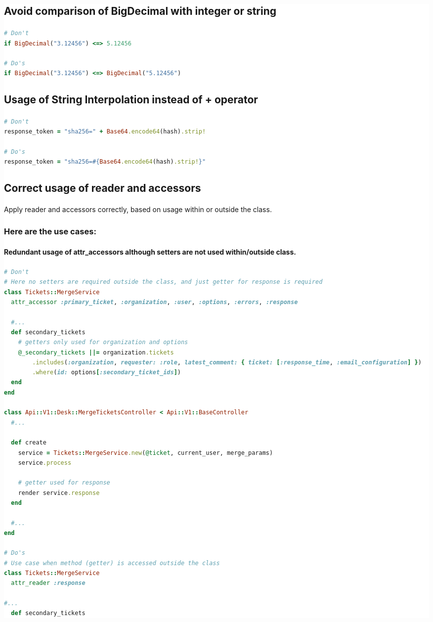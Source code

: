 ## Avoid comparison of BigDecimal with integer or string

```ruby
# Don't
if BigDecimal("3.12456") <=> 5.12456

# Do's
if BigDecimal("3.12456") <=> BigDecimal("5.12456")
```

## Usage of String Interpolation instead of + operator

```ruby
# Don't
response_token = "sha256=" + Base64.encode64(hash).strip!

# Do's
response_token = "sha256=#{Base64.encode64(hash).strip!}"
```

## Correct usage of reader and accessors

Apply reader and accessors correctly, based on usage within or outside the class.

<h3>Here are the use cases:</h3>

<h4>Redundant usage of attr_accessors although setters are not used within/outside class.</h4>

```ruby
# Don't
# Here no setters are required outside the class, and just getter for response is required
class Tickets::MergeService
  attr_accessor :primary_ticket, :organization, :user, :options, :errors, :response

  #...
  def secondary_tickets
    # getters only used for organization and options
    @_secondary_tickets ||= organization.tickets
        .includes(:organization, requester: :role, latest_comment: { ticket: [:response_time, :email_configuration] })
        .where(id: options[:secondary_ticket_ids])
  end
end

class Api::V1::Desk::MergeTicketsController < Api::V1::BaseController
  #...

  def create
    service = Tickets::MergeService.new(@ticket, current_user, merge_params)
    service.process

    # getter used for response
    render service.response
  end

  #...
end

# Do's
# Use case when method (getter) is accessed outside the class
class Tickets::MergeService
  attr_reader :response

#...
  def secondary_tickets
```